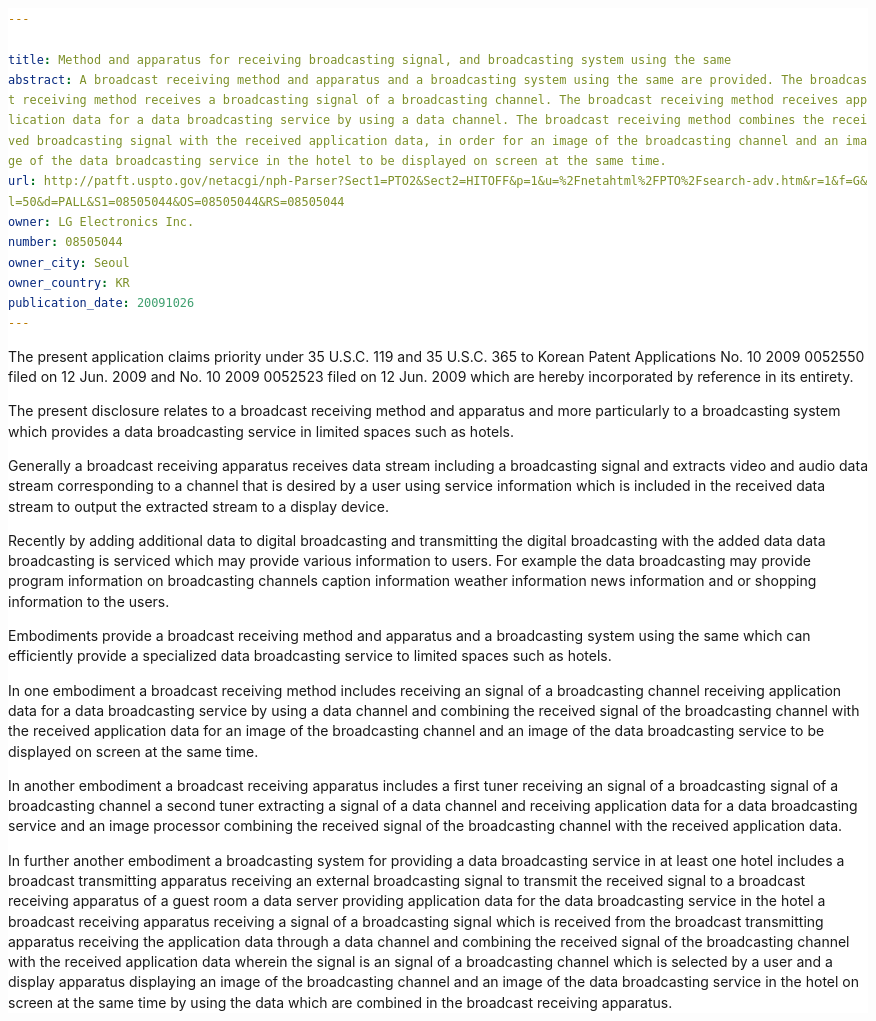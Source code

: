 ```yaml
---

title: Method and apparatus for receiving broadcasting signal, and broadcasting system using the same
abstract: A broadcast receiving method and apparatus and a broadcasting system using the same are provided. The broadcast receiving method receives a broadcasting signal of a broadcasting channel. The broadcast receiving method receives application data for a data broadcasting service by using a data channel. The broadcast receiving method combines the received broadcasting signal with the received application data, in order for an image of the broadcasting channel and an image of the data broadcasting service in the hotel to be displayed on screen at the same time.
url: http://patft.uspto.gov/netacgi/nph-Parser?Sect1=PTO2&Sect2=HITOFF&p=1&u=%2Fnetahtml%2FPTO%2Fsearch-adv.htm&r=1&f=G&l=50&d=PALL&S1=08505044&OS=08505044&RS=08505044
owner: LG Electronics Inc.
number: 08505044
owner_city: Seoul
owner_country: KR
publication_date: 20091026
---
```

The present application claims priority under 35 U.S.C. 119 and 35 U.S.C. 365 to Korean Patent Applications No. 10 2009 0052550 filed on 12 Jun. 2009 and No. 10 2009 0052523 filed on 12 Jun. 2009 which are hereby incorporated by reference in its entirety.

The present disclosure relates to a broadcast receiving method and apparatus and more particularly to a broadcasting system which provides a data broadcasting service in limited spaces such as hotels.

Generally a broadcast receiving apparatus receives data stream including a broadcasting signal and extracts video and audio data stream corresponding to a channel that is desired by a user using service information which is included in the received data stream to output the extracted stream to a display device.

Recently by adding additional data to digital broadcasting and transmitting the digital broadcasting with the added data data broadcasting is serviced which may provide various information to users. For example the data broadcasting may provide program information on broadcasting channels caption information weather information news information and or shopping information to the users.

Embodiments provide a broadcast receiving method and apparatus and a broadcasting system using the same which can efficiently provide a specialized data broadcasting service to limited spaces such as hotels.

In one embodiment a broadcast receiving method includes receiving an signal of a broadcasting channel receiving application data for a data broadcasting service by using a data channel and combining the received signal of the broadcasting channel with the received application data for an image of the broadcasting channel and an image of the data broadcasting service to be displayed on screen at the same time.

In another embodiment a broadcast receiving apparatus includes a first tuner receiving an signal of a broadcasting signal of a broadcasting channel a second tuner extracting a signal of a data channel and receiving application data for a data broadcasting service and an image processor combining the received signal of the broadcasting channel with the received application data.

In further another embodiment a broadcasting system for providing a data broadcasting service in at least one hotel includes a broadcast transmitting apparatus receiving an external broadcasting signal to transmit the received signal to a broadcast receiving apparatus of a guest room a data server providing application data for the data broadcasting service in the hotel a broadcast receiving apparatus receiving a signal of a broadcasting signal which is received from the broadcast transmitting apparatus receiving the application data through a data channel and combining the received signal of the broadcasting channel with the received application data wherein the signal is an signal of a broadcasting channel which is selected by a user and a display apparatus displaying an image of the broadcasting channel and an image of the data broadcasting service in the hotel on screen at the same time by using the data which are combined in the broadcast receiving apparatus.
